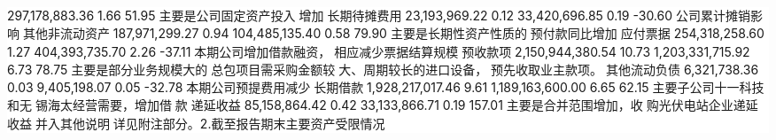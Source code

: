 297,178,883.36
1.66
51.95
主要是公司固定资产投入
增加
长期待摊费用
23,193,969.22
0.12
33,420,696.85
0.19
-30.60
公司累计摊销影响
其他非流动资产
187,971,299.27
0.94
104,485,135.40
0.58
79.90
主要是长期性资产性质的
预付款同比增加
应付票据
254,318,258.60
1.27
404,393,735.70
2.26
-37.11
本期公司增加借款融资，
相应减少票据结算规模
预收款项
2,150,944,380.54
10.73
1,203,331,715.92
6.73
78.75
主要是部分业务规模大的
总包项目需采购金额较
大、周期较长的进口设备，
预先收取业主款项。
其他流动负债
6,321,738.36
0.03
9,405,198.07
0.05
-32.78
本期公司预提费用减少
长期借款
1,928,217,017.46
9.61
1,189,163,600.00
6.65
62.15
主要子公司十一科技和无
锡海太经营需要，增加借
款
递延收益
85,158,864.42
0.42
33,133,866.71
0.19
157.01
主要是合并范围增加，收
购光伏电站企业递延收益
并入其他说明
详见附注部分。2.截至报告期末主要资产受限情况